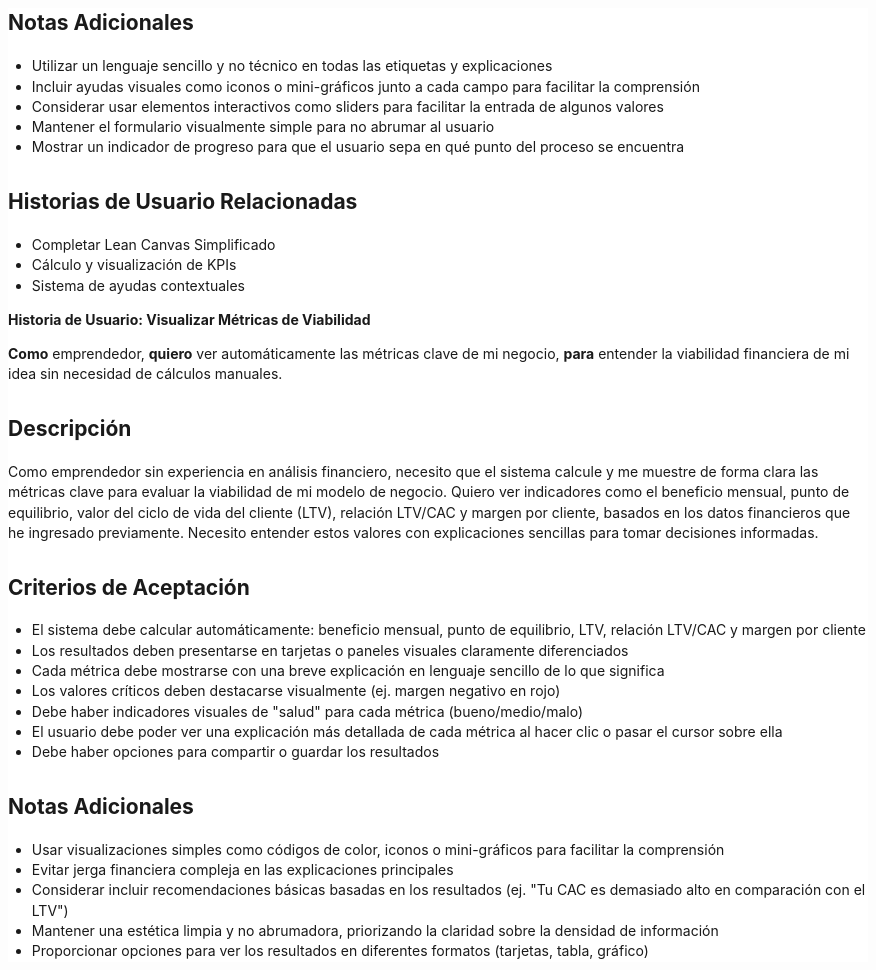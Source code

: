 ## Notas Adicionales

- Utilizar un lenguaje sencillo y no técnico en todas las etiquetas y explicaciones
- Incluir ayudas visuales como iconos o mini-gráficos junto a cada campo para facilitar la comprensión
- Considerar usar elementos interactivos como sliders para facilitar la entrada de algunos valores
- Mantener el formulario visualmente simple para no abrumar al usuario
- Mostrar un indicador de progreso para que el usuario sepa en qué punto del proceso se encuentra

## Historias de Usuario Relacionadas

- Completar Lean Canvas Simplificado
- Cálculo y visualización de KPIs
- Sistema de ayudas contextuales

**Historia de Usuario: Visualizar Métricas de Viabilidad**

**Como** emprendedor,
**quiero** ver automáticamente las métricas clave de mi negocio,
**para** entender la viabilidad financiera de mi idea sin necesidad de cálculos manuales.

## Descripción

Como emprendedor sin experiencia en análisis financiero, necesito que el sistema calcule y me muestre de forma clara las métricas clave para evaluar la viabilidad de mi modelo de negocio. Quiero ver indicadores como el beneficio mensual, punto de equilibrio, valor del ciclo de vida del cliente (LTV), relación LTV/CAC y margen por cliente, basados en los datos financieros que he ingresado previamente. Necesito entender estos valores con explicaciones sencillas para tomar decisiones informadas.

## Criterios de Aceptación

- El sistema debe calcular automáticamente: beneficio mensual, punto de equilibrio, LTV, relación LTV/CAC y margen por cliente
- Los resultados deben presentarse en tarjetas o paneles visuales claramente diferenciados
- Cada métrica debe mostrarse con una breve explicación en lenguaje sencillo de lo que significa
- Los valores críticos deben destacarse visualmente (ej. margen negativo en rojo)
- Debe haber indicadores visuales de "salud" para cada métrica (bueno/medio/malo)
- El usuario debe poder ver una explicación más detallada de cada métrica al hacer clic o pasar el cursor sobre ella
- Debe haber opciones para compartir o guardar los resultados

## Notas Adicionales

- Usar visualizaciones simples como códigos de color, iconos o mini-gráficos para facilitar la comprensión
- Evitar jerga financiera compleja en las explicaciones principales
- Considerar incluir recomendaciones básicas basadas en los resultados (ej. "Tu CAC es demasiado alto en comparación con el LTV")
- Mantener una estética limpia y no abrumadora, priorizando la claridad sobre la densidad de información
- Proporcionar opciones para ver los resultados en diferentes formatos (tarjetas, tabla, gráfico)
